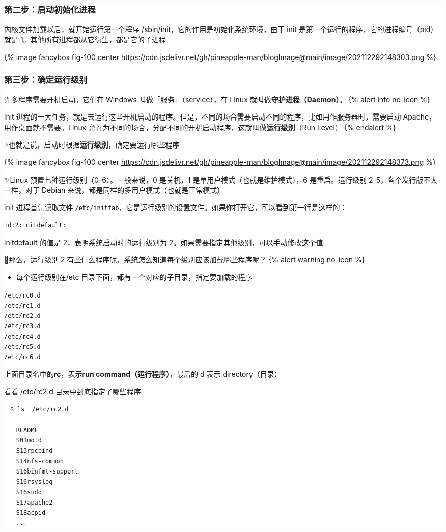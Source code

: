 ### 第二步：启动初始化进程

内核文件加载以后，就开始运行第一个程序 /sbin/init，它的作用是初始化系统环境，由于 init 是第一个运行的程序，它的进程编号（pid）就是 1。其他所有进程都从它衍生，都是它的子进程

{% image fancybox fig-100  center https://cdn.jsdelivr.net/gh/pineapple-man/blogImage@main/image/202112292148303.png %}

### 第三步：确定运行级别

许多程序需要开机启动。它们在 Windows 叫做「服务」（service），在 Linux 就叫做**守护进程（Daemon）**。
{% alert info no-icon %}

init 进程的一大任务，就是去运行这些开机启动的程序。但是，不同的场合需要启动不同的程序，比如用作服务器时，需要启动 Apache，用作桌面就不需要。Linux 允许为不同的场合，分配不同的开机启动程序，这就叫做**运行级别**（Run Level）
{% endalert %}

:notes:也就是说，启动时根据**运行级别**，确定要运行哪些程序

{% image fancybox fig-100  center https://cdn.jsdelivr.net/gh/pineapple-man/blogImage@main/image/202112292148373.png %}

:sparkles:Linux 预置七种运行级别（0-6）。一般来说，0 是关机，1 是单用户模式（也就是维护模式），6 是重启。运行级别 2-5，各个发行版不太一样，对于 Debian 来说，都是同样的多用户模式（也就是正常模式）

init 进程首先读取文件 `/etc/inittab`，它是运行级别的设置文件。如果你打开它，可以看到第一行是这样的：

```
id:2:initdefault:
```

initdefault 的值是 2，表明系统启动时的运行级别为 2。如果需要指定其他级别，可以手动修改这个值

:thinking:那么，运行级别 2 有些什么程序呢，系统怎么知道每个级别应该加载哪些程序呢？
{% alert warning no-icon %}

- 每个运行级别在/etc 目录下面，都有一个对应的子目录，指定要加载的程序

```
/etc/rc0.d
/etc/rc1.d
/etc/rc2.d
/etc/rc3.d
/etc/rc4.d
/etc/rc5.d
/etc/rc6.d
```

上面目录名中的**rc**，表示**run command（运行程序）**，最后的 d 表示 directory（目录）

看看 /etc/rc2.d 目录中到底指定了哪些程序

```
　$ ls  /etc/rc2.d
　　
　　README
　　S01motd
　　S13rpcbind
　　S14nfs-common
　　S16binfmt-support
　　S16rsyslog
　　S16sudo
　　S17apache2
　　S18acpid
　　...
```
